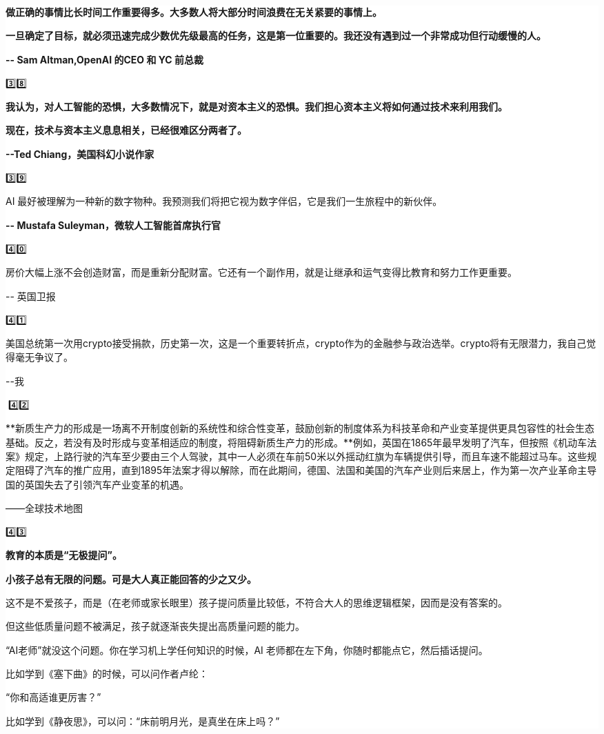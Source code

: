 **做正确的事情比长时间工作重要得多。大多数人将大部分时间浪费在无关紧要的事情上。**

**一旦确定了目标，就必须迅速完成少数优先级最高的任务，这是第一位重要的。我还没有遇到过一个非常成功但行动缓慢的人。**

**-- Sam Altman,OpenAI 的CEO 和 YC 前总裁**



3️⃣8️⃣

**我认为，对人工智能的恐惧，大多数情况下，就是对资本主义的恐惧。我们担心资本主义将如何通过技术来利用我们。**

**现在，技术与资本主义息息相关，已经很难区分两者了。**

**--Ted Chiang，美国科幻小说作家**



3️⃣9️⃣

AI 最好被理解为一种新的数字物种。我预测我们将把它视为数字伴侣，它是我们一生旅程中的新伙伴。

**-- Mustafa Suleyman，微软人工智能首席执行官**



4️⃣0️⃣

房价大幅上涨不会创造财富，而是重新分配财富。它还有一个副作用，就是让继承和运气变得比教育和努力工作更重要。

-- 英国卫报



4️⃣1️⃣

美国总统第一次用crypto接受捐款，历史第一次，这是一个重要转折点，crypto作为的金融参与政治选举。crypto将有无限潜力，我自己觉得毫无争议了。

--我


​		4️⃣2️⃣

**新质生产力的形成是一场离不开制度创新的系统性和综合性变革，鼓励创新的制度体系为科技革命和产业变革提供更具包容性的社会生态基础。反之，若没有及时形成与变革相适应的制度，将阻碍新质生产力的形成。**例如，英国在1865年最早发明了汽车，但按照《机动车法案》规定，上路行驶的汽车至少要由三个人驾驶，其中一人必须在车前50米以外摇动红旗为车辆提供引导，而且车速不能超过马车。这些规定阻碍了汽车的推广应用，直到1895年法案才得以解除，而在此期间，德国、法国和美国的汽车产业则后来居上，作为第一次产业革命主导国的英国失去了引领汽车产业变革的机遇。

——全球技术地图



4️⃣3️⃣

**教育的本质是“无极提问”。**

**小孩子总有无限的问题。可是大人真正能回答的少之又少。**

这不是不爱孩子，而是（在老师或家长眼里）孩子提问质量比较低，不符合大人的思维逻辑框架，因而是没有答案的。

但这些低质量问题不被满足，孩子就逐渐丧失提出高质量问题的能力。

“AI老师”就没这个问题。你在学习机上学任何知识的时候，AI 老师都在左下角，你随时都能点它，然后插话提问。

比如学到《塞下曲》的时候，可以问作者卢纶：

“你和高适谁更厉害？”

比如学到《静夜思》，可以问：“床前明月光，是真坐在床上吗？”
